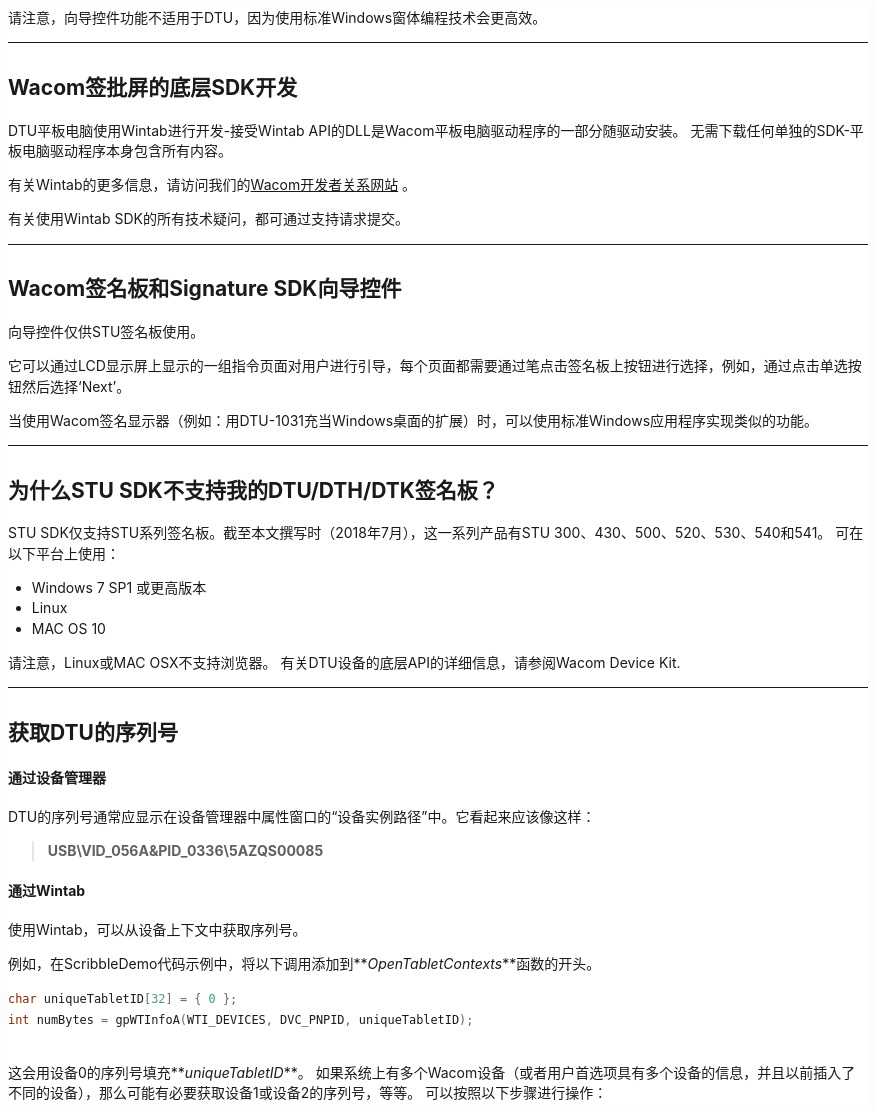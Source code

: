 请注意，向导控件功能不适用于DTU，因为使用标准Windows窗体编程技术会更高效。

---
## Wacom签批屏的底层SDK开发
 
DTU平板电脑使用Wintab进行开发-接受Wintab API的DLL是Wacom平板电脑驱动程序的一部分随驱动安装。
无需下载任何单独的SDK-平板电脑驱动程序本身包含所有内容。

有关Wintab的更多信息，请访问我们的[Wacom开发者关系网站](https://developer.wacom.com/) 。

有关使用Wintab SDK的所有技术疑问，都可通过支持请求提交。

---
## Wacom签名板和Signature SDK向导控件

向导控件仅供STU签名板使用。

它可以通过LCD显示屏上显示的一组指令页面对用户进行引导，每个页面都需要通过笔点击签名板上按钮进行选择，例如，通过点击单选按钮然后选择‘Next’。

当使用Wacom签名显示器（例如：用DTU-1031充当Windows桌面的扩展）时，可以使用标准Windows应用程序实现类似的功能。

---
## 为什么STU SDK不支持我的DTU/DTH/DTK签名板？

STU SDK仅支持STU系列签名板。截至本文撰写时（2018年7月），这一系列产品有STU 300、430、500、520、530、540和541。
可在以下平台上使用：

* Windows 7 SP1 或更高版本
* Linux
* MAC OS 10

请注意，Linux或MAC OSX不支持浏览器。 
有关DTU设备的底层API的详细信息，请参阅Wacom Device Kit.

---
## 获取DTU的序列号

#### 通过设备管理器

DTU的序列号通常应显示在设备管理器中属性窗口的“设备实例路径”中。它看起来应该像这样：
  
> **USB\VID_056A&PID_0336\5AZQS00085**


#### 通过Wintab

使用Wintab，可以从设备上下文中获取序列号。

例如，在ScribbleDemo代码示例中，将以下调用添加到**_OpenTabletContexts_**函数的开头。
&nbsp;  
```C++
char uniqueTabletID[32] = { 0 };
int numBytes = gpWTInfoA(WTI_DEVICES, DVC_PNPID, uniqueTabletID);
```  
&nbsp;  
这会用设备0的序列号填充**_uniqueTabletID_**。
如果系统上有多个Wacom设备（或者用户首选项具有多个设备的信息，并且以前插入了不同的设备），那么可能有必要获取设备1或设备2的序列号，等等。
可以按照以下步骤进行操作：
&nbsp;  
